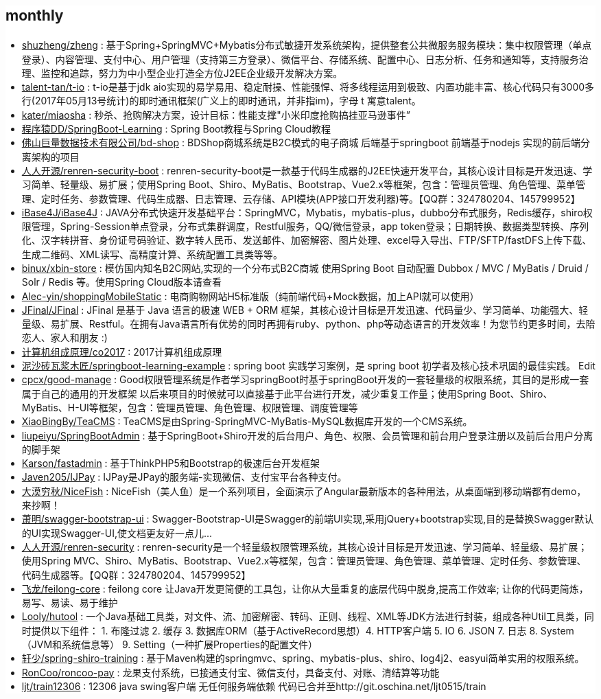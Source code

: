 
## monthly

- [shuzheng/zheng](http://git.oschina.net/shuzheng/zheng) : 基于Spring+SpringMVC+Mybatis分布式敏捷开发系统架构，提供整套公共微服务服务模块：集中权限管理（单点登录）、内容管理、支付中心、用户管理（支持第三方登录）、微信平台、存储系统、配置中心、日志分析、任务和通知等，支持服务治理、监控和追踪，努力为中小型企业打造全方位J2EE企业级开发解决方案。
- [talent-tan/t-io](http://git.oschina.net/tywo45/t-io) : t-io是基于jdk aio实现的易学易用、稳定耐操、性能强悍、将多线程运用到极致、内置功能丰富、核心代码只有3000多行(2017年05月13号统计)的即时通讯框架(广义上的即时通讯，并非指im)，字母 t 寓意talent。
- [kater/miaosha](http://git.oschina.net/1028125449/miaosha) : 秒杀、抢购解决方案，设计目标：性能支撑"小米印度抢购搞挂亚马逊事件”
- [程序猿DD/SpringBoot-Learning](http://git.oschina.net/didispace/SpringBoot-Learning) : Spring Boot教程与Spring Cloud教程
- [佛山巨量数据技术有限公司/bd-shop](http://git.oschina.net/jojozoo/bd-shop) : BDShop商城系统是B2C模式的电子商城 后端基于springboot 前端基于nodejs 实现的前后端分离架构的项目
- [人人开源/renren-security-boot](http://git.oschina.net/babaio/renren-security-boot) : renren-security-boot是一款基于代码生成器的J2EE快速开发平台，其核心设计目标是开发迅速、学习简单、轻量级、易扩展；使用Spring Boot、Shiro、MyBatis、Bootstrap、Vue2.x等框架，包含：管理员管理、角色管理、菜单管理、定时任务、参数管理、代码生成器、日志管理、云存储、API模块(APP接口开发利器)等。【QQ群：324780204、145799952】
- [iBase4J/iBase4J](http://git.oschina.net/iBase4J/iBase4J) : JAVA分布式快速开发基础平台：SpringMVC，Mybatis，mybatis-plus，dubbo分布式服务，Redis缓存，shiro权限管理，Spring-Session单点登录，分布式集群调度，Restful服务，QQ/微信登录，app token登录；日期转换、数据类型转换、序列化、汉字转拼音、身份证号码验证、数字转人民币、发送邮件、加密解密、图片处理、excel导入导出、FTP/SFTP/fastDFS上传下载、生成二维码、XML读写、高精度计算、系统配置工具类等等。
- [binux/xbin-store](http://git.oschina.net/binu/xbin-store) : 模仿国内知名B2C网站,实现的一个分布式B2C商城 使用Spring Boot 自动配置 Dubbox / MVC / MyBatis / Druid / Solr / Redis 等。使用Spring Cloud版本请查看
- [Alec-yin/shoppingMobileStatic](http://git.oschina.net/yinluhui/shoppingMobileStatic) : 电商购物网站H5标准版（纯前端代码+Mock数据，加上API就可以使用）
- [JFinal/JFinal](http://git.oschina.net/jfinal/jfinal) : JFinal 是基于 Java 语言的极速 WEB + ORM 框架，其核心设计目标是开发迅速、代码量少、学习简单、功能强大、轻量级、易扩展、Restful。在拥有Java语言所有优势的同时再拥有ruby、python、php等动态语言的开发效率！为您节约更多时间，去陪恋人、家人和朋友 :)
- [计算机组成原理/co2017](http://git.oschina.net/computer_organization_2017/co2017) : 2017计算机组成原理
- [泥沙砖瓦浆木匠/springboot-learning-example](http://git.oschina.net/jeff1993/springboot-learning-example) : spring boot 实践学习案例，是 spring boot 初学者及核心技术巩固的最佳实践。 Edit
- [cpcx/good-manage](http://git.oschina.net/cpcx/good-manage) : Good权限管理系统是作者学习springBoot时基于springBoot开发的一套轻量级的权限系统，其目的是形成一套属于自己的通用的开发框架 以后来项目的时候就可以直接基于此平台进行开发，减少重复工作量；使用Spring Boot、Shiro、MyBatis、H-UI等框架，包含：管理员管理、角色管理、权限管理、调度管理等
- [XiaoBingBy/TeaCMS](http://git.oschina.net/xiaobingby/TeaCMS) : TeaCMS是由Spring-SpringMVC-MyBatis-MySQL数据库开发的一个CMS系统。
- [liupeiyu/SpringBootAdmin](http://git.oschina.net/liupeiyu/springbootadmin) : 基于SpringBoot+Shiro开发的后台用户、角色、权限、会员管理和前台用户登录注册以及前后台用户分离的脚手架
- [Karson/fastadmin](http://git.oschina.net/karson/fastadmin) : 基于ThinkPHP5和Bootstrap的极速后台开发框架
- [Javen205/IJPay](http://git.oschina.net/javen205/IJPay) : IJPay是JPay的服务端-实现微信、支付宝平台各种支付。
- [大漠穷秋/NiceFish](http://git.oschina.net/mumu-osc/NiceFish) : NiceFish（美人鱼）是一个系列项目，全面演示了Angular最新版本的各种用法，从桌面端到移动端都有demo，来抄啊！
- [萧明/swagger-bootstrap-ui](http://git.oschina.net/xiaoym/swagger-bootstrap-ui) : Swagger-Bootstrap-UI是Swagger的前端UI实现,采用jQuery+bootstrap实现,目的是替换Swagger默认的UI实现Swagger-UI,使文档更友好一点儿...
- [人人开源/renren-security](http://git.oschina.net/babaio/renren-security) : renren-security是一个轻量级权限管理系统，其核心设计目标是开发迅速、学习简单、轻量级、易扩展；使用Spring MVC、Shiro、MyBatis、Bootstrap、Vue2.x等框架，包含：管理员管理、角色管理、菜单管理、定时任务、参数管理、代码生成器等。【QQ群：324780204、145799952】
- [飞龙/feilong-core](http://git.oschina.net/ifeilong/feilong-core) : feilong core 让Java开发更简便的工具包，让你从大量重复的底层代码中脱身,提高工作效率; 让你的代码更简炼，易写、易读、易于维护
- [Looly/hutool](http://git.oschina.net/loolly/hutool) : 一个Java基础工具类，对文件、流、加密解密、转码、正则、线程、XML等JDK方法进行封装，组成各种Util工具类，同时提供以下组件： 1. 布隆过滤 2. 缓存 3. 数据库ORM（基于ActiveRecord思想）4. HTTP客户端 5. IO 6. JSON 7. 日志 8. System（JVM和系统信息等） 9. Setting（一种扩展Properties的配置文件）
- [轩少/spring-shiro-training](http://git.oschina.net/wangzhixuan/spring-shiro-training) : 基于Maven构建的springmvc、spring、mybatis-plus、shiro、log4j2、easyui简单实用的权限系统。
- [RonCoo/roncoo-pay](http://git.oschina.net/roncoocom/roncoo-pay) : 龙果支付系统，已接通支付宝、微信支付，具备支付、对账、清结算等功能
- [ljt/train12306](http://git.oschina.net/ljt0515/train12306) : 12306 java swing客户端 无任何服务端依赖 代码已合并至http://git.oschina.net/ljt0515/train
